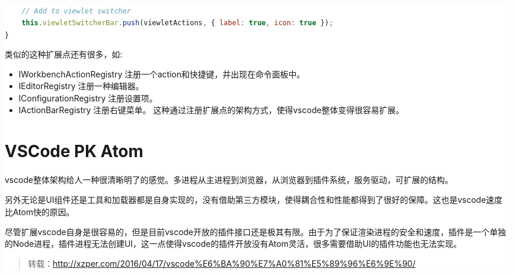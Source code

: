 ```js
    // Add to viewlet switcher
    this.viewletSwitcherBar.push(viewletActions, { label: true, icon: true });
}
```

类似的这种扩展点还有很多，如:

* IWorkbenchActionRegistry 注册一个action和快捷键，并出现在命令面板中。
* IEditorRegistry 注册一种编辑器。
* IConfigurationRegistry 注册设置项。
* IActionBarRegistry 注册右键菜单。
这种通过注册扩展点的架构方式，使得vscode整体变得很容易扩展。

# VSCode PK Atom

vscode整体架构给人一种很清晰明了的感觉。多进程从主进程到浏览器，从浏览器到插件系统，服务驱动，可扩展的结构。

另外无论是UI组件还是工具和加载器都是自身实现的，没有借助第三方模块，使得耦合性和性能都得到了很好的保障。这也是vscode速度比Atom快的原因。

尽管扩展vscode自身是很容易的，但是目前vscode开放的插件接口还是极其有限。由于为了保证渲染进程的安全和速度，插件是一个单独的Node进程，插件进程无法创建UI，这一点使得vscode的插件开放没有Atom灵活，很多需要借助UI的插件功能也无法实现。

> 转载：http://xzper.com/2016/04/17/vscode%E6%BA%90%E7%A0%81%E5%89%96%E6%9E%90/


